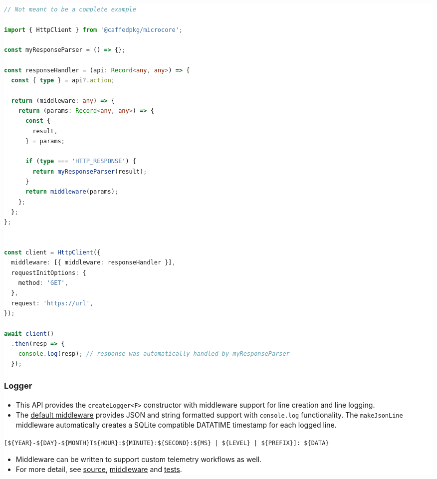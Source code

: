 ```typescript
// Not meant to be a complete example

import { HttpClient } from '@caffedpkg/microcore';

const myResponseParser = () => {};

const responseHandler = (api: Record<any, any>) => {
  const { type } = api?.action;

  return (middleware: any) => {
    return (params: Record<any, any>) => {
      const {
        result,
      } = params;

      if (type === 'HTTP_RESPONSE') {
        return myResponseParser(result);
      }
      return middleware(params);
    };
  };
};


const client = HttpClient({
  middleware: [{ middleware: responseHandler }],
  requestInitOptions: {
    method: 'GET',
  },
  request: 'https://url',
});

await client()
  .then(resp => {
    console.log(resp); // response was automatically handled by myResponseParser
  });
```

### Logger

  - This API provides the `createLogger<F>` constructor with middleware support for line creation and line logging.
  - The [default middleware](./logger/middleware.ts) provides JSON and string formatted support with `console.log` functionality. The `makeJsonLine` middleware automatically creates a SQLite compatible DATATIME timestamp for each logged line.

`[${YEAR}-${DAY}-${MONTH}T${HOUR}:${MINUTE}:${SECOND}:${MS} | ${LEVEL} | ${PREFIX}]: ${DATA}` 


  - Middleware can be written to support custom telemetry workflows as well.
  - For more detail, see [source](./src/logger/logger.ts), [middleware](./src/logger/middleware.ts)  and [tests](./src/logger/logger.spec.ts).
